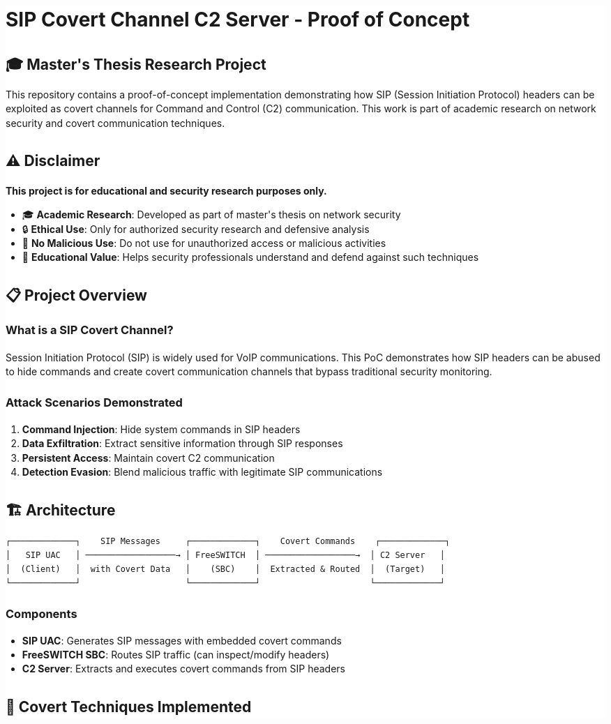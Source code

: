 
# SIP Covert Channel C2 Server - Proof of Concept

## 🎓 Master's Thesis Research Project

This repository contains a proof-of-concept implementation demonstrating how SIP (Session Initiation Protocol) headers can be exploited as covert channels for Command and Control (C2) communication. This work is part of academic research on network security and covert communication techniques.

## ⚠️ Disclaimer

**This project is for educational and security research purposes only.**

- 🎓 **Academic Research**: Developed as part of master's thesis on network security
- 🔒 **Ethical Use**: Only for authorized security research and defensive analysis
- 🚫 **No Malicious Use**: Do not use for unauthorized access or malicious activities
- 🏫 **Educational Value**: Helps security professionals understand and defend against such techniques

## 📋 Project Overview

### What is a SIP Covert Channel?

Session Initiation Protocol (SIP) is widely used for VoIP communications. This PoC demonstrates how SIP headers can be abused to hide commands and create covert communication channels that bypass traditional security monitoring.

### Attack Scenarios Demonstrated

1. **Command Injection**: Hide system commands in SIP headers
2. **Data Exfiltration**: Extract sensitive information through SIP responses
3. **Persistent Access**: Maintain covert C2 communication
4. **Detection Evasion**: Blend malicious traffic with legitimate SIP communications

## 🏗️ Architecture

```
┌─────────────┐    SIP Messages     ┌─────────────┐    Covert Commands    ┌─────────────┐
│   SIP UAC   │ ──────────────────→ │ FreeSWITCH  │ ──────────────────→  │ C2 Server   │
│  (Client)   │  with Covert Data   │    (SBC)    │  Extracted & Routed  │  (Target)   │
└─────────────┘                     └─────────────┘                      └─────────────┘
```

### Components

- **SIP UAC**: Generates SIP messages with embedded covert commands
- **FreeSWITCH SBC**: Routes SIP traffic (can inspect/modify headers)
- **C2 Server**: Extracts and executes covert commands from SIP headers

## 🔧 Covert Techniques Implemented
